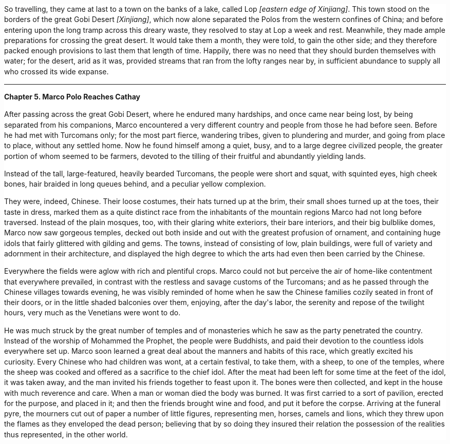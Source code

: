 So travelling, they came at last to a town on the banks of a lake, called Lop *[eastern edge of Xinjiang]*. This town stood on the borders of the great Gobi Desert *[Xinjiang]*, which now alone separated the Polos from the western confines of China; and before entering upon the long tramp across this dreary waste, they resolved to stay at Lop a week and rest. Meanwhile, they made ample preparations for crossing the great desert. It would take them a month, they were told, to gain the other side; and they therefore packed enough provisions to last them that length of time. Happily, there was no need that they should burden themselves with water; for the desert, arid as it was, provided streams that ran from the lofty ranges near by, in sufficient abundance to supply all who crossed its wide expanse.

------------------------------------------------------------------------

**Chapter 5. Marco Polo Reaches Cathay**

After passing across the great Gobi Desert, where he endured many hardships, and once came near being lost, by being separated from his companions, Marco encountered a very different country and people from those he had before seen. Before he had met with Turcomans only; for the most part fierce, wandering tribes, given to plundering and murder, and going from place to place, without any settled home. Now he found himself among a quiet, busy, and to a large degree civilized people, the greater portion of whom seemed to be farmers, devoted to the tilling of their fruitful and abundantly yielding lands.

Instead of the tall, large-featured, heavily bearded Turcomans, the people were short and squat, with squinted eyes, high cheek bones, hair braided in long queues behind, and a peculiar yellow complexion.

They were, indeed, Chinese. Their loose costumes, their hats turned up at the brim, their small shoes turned up at the toes, their taste in dress, marked them as a quite distinct race from the inhabitants of the mountain regions Marco had not long before traversed. Instead of the plain mosques, too, with their glaring white exteriors, their bare interiors, and their big bulblike domes, Marco now saw gorgeous temples, decked out both inside and out with the greatest profusion of ornament, and containing huge idols that fairly glittered with gilding and gems. The towns, instead of consisting of low, plain buildings, were full of variety and adornment in their architecture, and displayed the high degree to which the arts had even then been carried by the Chinese.

Everywhere the fields were aglow with rich and plentiful crops. Marco could not but perceive the air of home-like contentment that everywhere prevailed, in contrast with the restless and savage customs of the Turcomans; and as he passed through the Chinese villages towards evening, he was visibly reminded of home when he saw the Chinese families cozily seated in front of their doors, or in the little shaded balconies over them, enjoying, after the day's labor, the serenity and repose of the twilight hours, very much as the Venetians were wont to do.

He was much struck by the great number of temples and of monasteries which he saw as the party penetrated the country. Instead of the worship of Mohammed the Prophet, the people were Buddhists, and paid their devotion to the countless idols everywhere set up. Marco soon learned a great deal about the manners and habits of this race, which greatly excited his curiosity. Every Chinese who had children was wont, at a certain festival, to take them, with a sheep, to one of the temples, where the sheep was cooked and offered as a sacrifice to the chief idol. After the meat had been left for some time at the feet of the idol, it was taken away, and the man invited his friends together to feast upon it. The bones were then collected, and kept in the house with much reverence and care. When a man or woman died the body was burned. It was first carried to a sort of pavilion, erected for the purpose, and placed in it; and then the friends brought wine and food, and put it before the corpse. Arriving at the funeral pyre, the mourners cut out of paper a number of little figures, representing men, horses, camels and lions, which they threw upon the flames as they enveloped the dead person; believing that by so doing they insured their relation the possession of the realities thus represented, in the other world.
